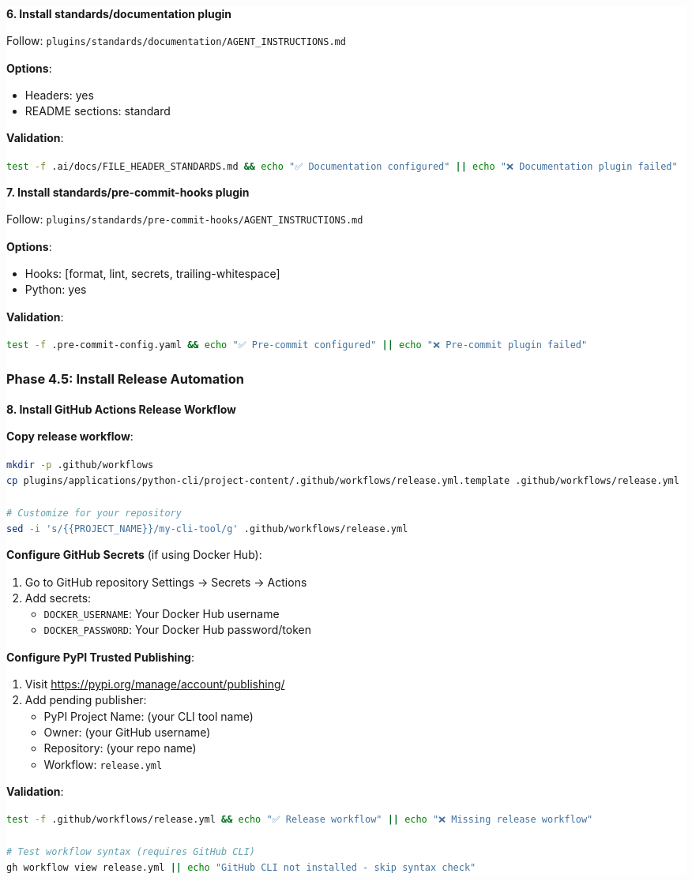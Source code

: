 **6. Install standards/documentation plugin**

Follow: `plugins/standards/documentation/AGENT_INSTRUCTIONS.md`

**Options**:
- Headers: yes
- README sections: standard

**Validation**:
```bash
test -f .ai/docs/FILE_HEADER_STANDARDS.md && echo "✅ Documentation configured" || echo "❌ Documentation plugin failed"
```

**7. Install standards/pre-commit-hooks plugin**

Follow: `plugins/standards/pre-commit-hooks/AGENT_INSTRUCTIONS.md`

**Options**:
- Hooks: [format, lint, secrets, trailing-whitespace]
- Python: yes

**Validation**:
```bash
test -f .pre-commit-config.yaml && echo "✅ Pre-commit configured" || echo "❌ Pre-commit plugin failed"
```

### Phase 4.5: Install Release Automation

**8. Install GitHub Actions Release Workflow**

**Copy release workflow**:
```bash
mkdir -p .github/workflows
cp plugins/applications/python-cli/project-content/.github/workflows/release.yml.template .github/workflows/release.yml

# Customize for your repository
sed -i 's/{{PROJECT_NAME}}/my-cli-tool/g' .github/workflows/release.yml
```

**Configure GitHub Secrets** (if using Docker Hub):
1. Go to GitHub repository Settings → Secrets → Actions
2. Add secrets:
   - `DOCKER_USERNAME`: Your Docker Hub username
   - `DOCKER_PASSWORD`: Your Docker Hub password/token

**Configure PyPI Trusted Publishing**:
1. Visit https://pypi.org/manage/account/publishing/
2. Add pending publisher:
   - PyPI Project Name: (your CLI tool name)
   - Owner: (your GitHub username)
   - Repository: (your repo name)
   - Workflow: `release.yml`

**Validation**:
```bash
test -f .github/workflows/release.yml && echo "✅ Release workflow" || echo "❌ Missing release workflow"

# Test workflow syntax (requires GitHub CLI)
gh workflow view release.yml || echo "GitHub CLI not installed - skip syntax check"
```
